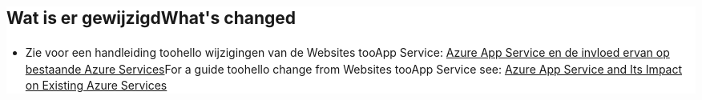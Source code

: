 ## <a name="whats-changed"></a><span data-ttu-id="ffeda-209">Wat is er gewijzigd</span><span class="sxs-lookup"><span data-stu-id="ffeda-209">What's changed</span></span>
* <span data-ttu-id="ffeda-210">Zie voor een handleiding toohello wijzigingen van de Websites tooApp Service: [Azure App Service en de invloed ervan op bestaande Azure Services](http://go.microsoft.com/fwlink/?LinkId=529714)</span><span class="sxs-lookup"><span data-stu-id="ffeda-210">For a guide toohello change from Websites tooApp Service see: [Azure App Service and Its Impact on Existing Azure Services](http://go.microsoft.com/fwlink/?LinkId=529714)</span></span>

[fzilla]:http://go.microsoft.com/fwlink/?LinkId=247914
[vmsizes]:http://go.microsoft.com/fwlink/?LinkID=309169




[http403]: ./media/web-sites-monitor/http403.png
[quotas]: ./media/web-sites-monitor/quotas.png
[metrics]: ./media/web-sites-monitor/metrics.png
